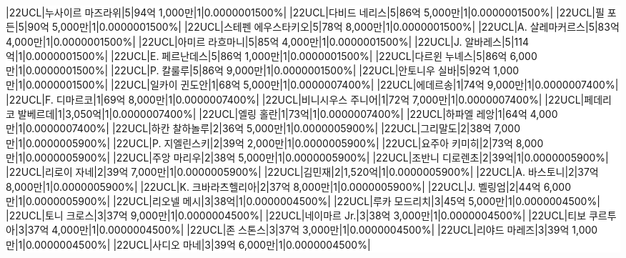 |22UCL|누사이르 마즈라위|5|94억 1,000만|1|0.0000001500%|
|22UCL|다비드 네리스|5|86억 5,000만|1|0.0000001500%|
|22UCL|필 포든|5|90억 5,000만|1|0.0000001500%|
|22UCL|스테펜 에우스타키오|5|78억 8,000만|1|0.0000001500%|
|22UCL|A. 살레마커르스|5|83억 4,000만|1|0.0000001500%|
|22UCL|아미르 라흐마니|5|85억 4,000만|1|0.0000001500%|
|22UCL|J. 알바레스|5|114억|1|0.0000001500%|
|22UCL|E. 페르난데스|5|86억 1,000만|1|0.0000001500%|
|22UCL|다르윈 누녜스|5|86억 6,000만|1|0.0000001500%|
|22UCL|P. 칼룰루|5|86억 9,000만|1|0.0000001500%|
|22UCL|안토니우 실바|5|92억 1,000만|1|0.0000001500%|
|22UCL|일카이 귄도안|1|68억 5,000만|1|0.0000007400%|
|22UCL|에데르송|1|74억 9,000만|1|0.0000007400%|
|22UCL|F. 디마르코|1|69억 8,000만|1|0.0000007400%|
|22UCL|비니시우스 주니어|1|72억 7,000만|1|0.0000007400%|
|22UCL|페데리코 발베르데|1|3,050억|1|0.0000007400%|
|22UCL|엘링 홀란|1|73억|1|0.0000007400%|
|22UCL|하파엘 레앙|1|64억 4,000만|1|0.0000007400%|
|22UCL|하칸 찰하놀루|2|36억 5,000만|1|0.0000005900%|
|22UCL|그리말도|2|38억 7,000만|1|0.0000005900%|
|22UCL|P. 지엘린스키|2|39억 2,000만|1|0.0000005900%|
|22UCL|요주아 키미히|2|73억 8,000만|1|0.0000005900%|
|22UCL|주앙 마리우|2|38억 5,000만|1|0.0000005900%|
|22UCL|조반니 디로렌초|2|39억|1|0.0000005900%|
|22UCL|리로이 자네|2|39억 7,000만|1|0.0000005900%|
|22UCL|김민재|2|1,520억|1|0.0000005900%|
|22UCL|A. 바스토니|2|37억 8,000만|1|0.0000005900%|
|22UCL|K. 크바라츠헬리아|2|37억 8,000만|1|0.0000005900%|
|22UCL|J. 벨링엄|2|44억 6,000만|1|0.0000005900%|
|22UCL|리오넬 메시|3|38억|1|0.0000004500%|
|22UCL|루카 모드리치|3|45억 5,000만|1|0.0000004500%|
|22UCL|토니 크로스|3|37억 9,000만|1|0.0000004500%|
|22UCL|네이마르 Jr.|3|38억 3,000만|1|0.0000004500%|
|22UCL|티보 쿠르투아|3|37억 4,000만|1|0.0000004500%|
|22UCL|존 스톤스|3|37억 3,000만|1|0.0000004500%|
|22UCL|리야드 마레즈|3|39억 1,000만|1|0.0000004500%|
|22UCL|사디오 마네|3|39억 6,000만|1|0.0000004500%|